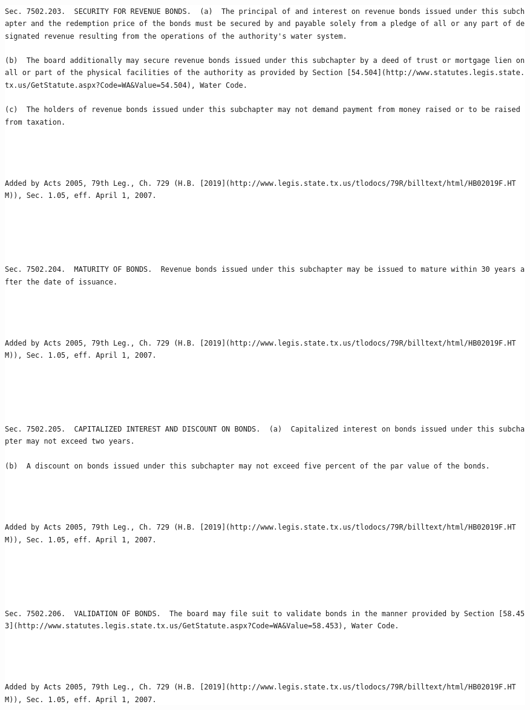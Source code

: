     
    Sec. 7502.203.  SECURITY FOR REVENUE BONDS.  (a)  The principal of and interest on revenue bonds issued under this subchapter and the redemption price of the bonds must be secured by and payable solely from a pledge of all or any part of designated revenue resulting from the operations of the authority's water system.
    
    (b)  The board additionally may secure revenue bonds issued under this subchapter by a deed of trust or mortgage lien on all or part of the physical facilities of the authority as provided by Section [54.504](http://www.statutes.legis.state.tx.us/GetStatute.aspx?Code=WA&Value=54.504), Water Code.
    
    (c)  The holders of revenue bonds issued under this subchapter may not demand payment from money raised or to be raised from taxation.
    
    
    
    
    Added by Acts 2005, 79th Leg., Ch. 729 (H.B. [2019](http://www.legis.state.tx.us/tlodocs/79R/billtext/html/HB02019F.HTM)), Sec. 1.05, eff. April 1, 2007.
    
    
    
    
    
    Sec. 7502.204.  MATURITY OF BONDS.  Revenue bonds issued under this subchapter may be issued to mature within 30 years after the date of issuance.
    
    
    
    
    Added by Acts 2005, 79th Leg., Ch. 729 (H.B. [2019](http://www.legis.state.tx.us/tlodocs/79R/billtext/html/HB02019F.HTM)), Sec. 1.05, eff. April 1, 2007.
    
    
    
    
    
    Sec. 7502.205.  CAPITALIZED INTEREST AND DISCOUNT ON BONDS.  (a)  Capitalized interest on bonds issued under this subchapter may not exceed two years.
    
    (b)  A discount on bonds issued under this subchapter may not exceed five percent of the par value of the bonds.
    
    
    
    
    Added by Acts 2005, 79th Leg., Ch. 729 (H.B. [2019](http://www.legis.state.tx.us/tlodocs/79R/billtext/html/HB02019F.HTM)), Sec. 1.05, eff. April 1, 2007.
    
    
    
    
    
    Sec. 7502.206.  VALIDATION OF BONDS.  The board may file suit to validate bonds in the manner provided by Section [58.453](http://www.statutes.legis.state.tx.us/GetStatute.aspx?Code=WA&Value=58.453), Water Code.
    
    
    
    
    Added by Acts 2005, 79th Leg., Ch. 729 (H.B. [2019](http://www.legis.state.tx.us/tlodocs/79R/billtext/html/HB02019F.HTM)), Sec. 1.05, eff. April 1, 2007.
    
    
    
    
    				
